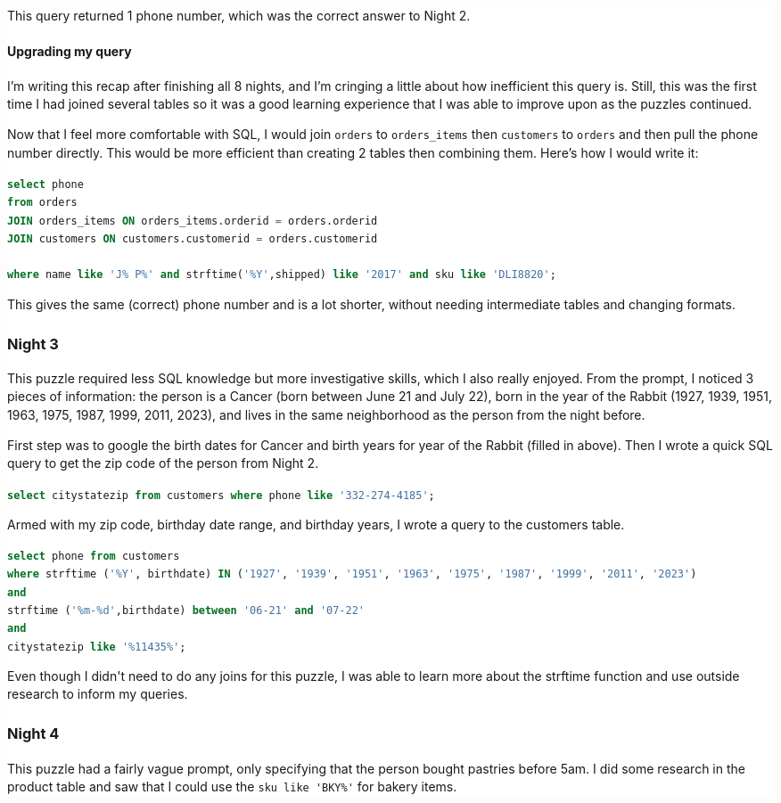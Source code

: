 This query returned 1 phone number, which was the correct answer to Night 2. 

#### Upgrading my query
I’m writing this recap after finishing all 8 nights, and I’m cringing a little about how inefficient this query is. Still, this was the first time I had joined several tables so it was a good learning experience that I was able to improve upon as the puzzles continued. 

Now that I feel more comfortable with SQL, I would join `orders` to `orders_items` then `customers` to `orders` and then pull the phone number directly. This would be more efficient than creating 2 tables then combining them. Here’s how I would write it:

```sql
select phone
from orders
JOIN orders_items ON orders_items.orderid = orders.orderid
JOIN customers ON customers.customerid = orders.customerid

where name like 'J% P%' and strftime('%Y',shipped) like '2017' and sku like 'DLI8820';
```
This gives the same (correct) phone number and is a lot shorter, without needing intermediate tables and changing formats.


### Night 3

This puzzle required less SQL knowledge but more investigative skills, which I also really enjoyed. From the prompt, I noticed 3 pieces of information: the person is a Cancer (born between June 21 and July 22), born in the year of the Rabbit (1927, 1939, 1951, 1963, 1975, 1987, 1999, 2011, 2023), and lives in the same neighborhood as the person from the night before.

First step was to google the birth dates for Cancer and birth years for year of the Rabbit (filled in above). Then I wrote a quick SQL query to get the zip code of the person from Night 2.

```sql
select citystatezip from customers where phone like '332-274-4185';
```
Armed with my zip code, birthday date range, and birthday years, I wrote a query to the customers table.

```sql
select phone from customers 
where strftime ('%Y', birthdate) IN ('1927', '1939', '1951', '1963', '1975', '1987', '1999', '2011', '2023')
and
strftime ('%m-%d',birthdate) between '06-21' and '07-22'
and
citystatezip like '%11435%';
```
Even though I didn't need to do any joins for this puzzle, I was able to learn more about the strftime function and use outside research to inform my queries.


### Night 4

This puzzle had a fairly vague prompt, only specifying that the person bought pastries before 5am. I did some research in the product table and saw that I could use the `sku like 'BKY%'` for bakery items.
